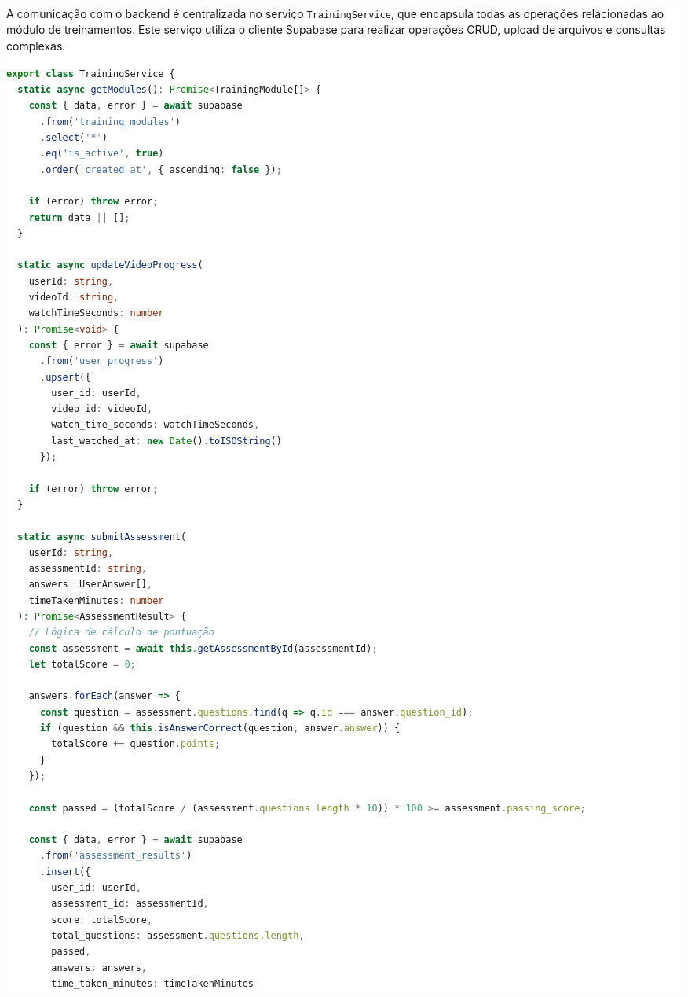 A comunicação com o backend é centralizada no serviço `TrainingService`, que encapsula todas as operações relacionadas ao módulo de treinamentos. Este serviço utiliza o cliente Supabase para realizar operações CRUD, upload de arquivos e consultas complexas.

```typescript
export class TrainingService {
  static async getModules(): Promise<TrainingModule[]> {
    const { data, error } = await supabase
      .from('training_modules')
      .select('*')
      .eq('is_active', true)
      .order('created_at', { ascending: false });
    
    if (error) throw error;
    return data || [];
  }

  static async updateVideoProgress(
    userId: string, 
    videoId: string, 
    watchTimeSeconds: number
  ): Promise<void> {
    const { error } = await supabase
      .from('user_progress')
      .upsert({
        user_id: userId,
        video_id: videoId,
        watch_time_seconds: watchTimeSeconds,
        last_watched_at: new Date().toISOString()
      });
    
    if (error) throw error;
  }

  static async submitAssessment(
    userId: string,
    assessmentId: string,
    answers: UserAnswer[],
    timeTakenMinutes: number
  ): Promise<AssessmentResult> {
    // Lógica de cálculo de pontuação
    const assessment = await this.getAssessmentById(assessmentId);
    let totalScore = 0;
    
    answers.forEach(answer => {
      const question = assessment.questions.find(q => q.id === answer.question_id);
      if (question && this.isAnswerCorrect(question, answer.answer)) {
        totalScore += question.points;
      }
    });

    const passed = (totalScore / (assessment.questions.length * 10)) * 100 >= assessment.passing_score;

    const { data, error } = await supabase
      .from('assessment_results')
      .insert({
        user_id: userId,
        assessment_id: assessmentId,
        score: totalScore,
        total_questions: assessment.questions.length,
        passed,
        answers: answers,
        time_taken_minutes: timeTakenMinutes
```